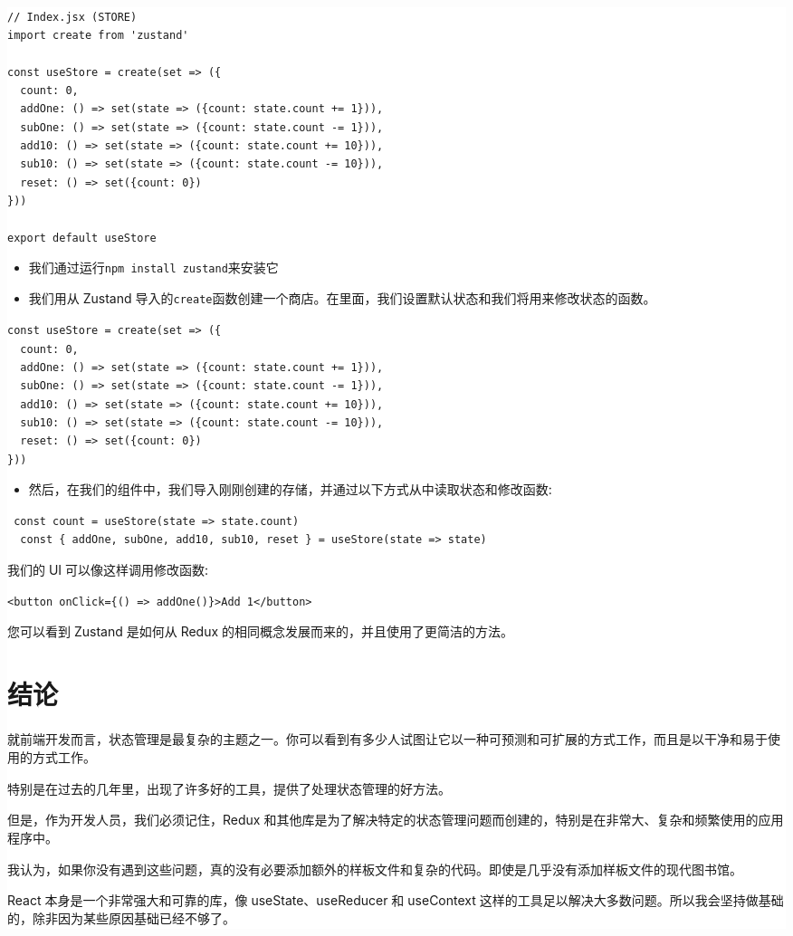 ```
// Index.jsx (STORE)
import create from 'zustand'

const useStore = create(set => ({
  count: 0,
  addOne: () => set(state => ({count: state.count += 1})),
  subOne: () => set(state => ({count: state.count -= 1})),
  add10: () => set(state => ({count: state.count += 10})),
  sub10: () => set(state => ({count: state.count -= 10})),
  reset: () => set({count: 0})
}))

export default useStore 
```

*   我们通过运行`npm install zustand`来安装它

*   我们用从 Zustand 导入的`create`函数创建一个商店。在里面，我们设置默认状态和我们将用来修改状态的函数。

```
const useStore = create(set => ({
  count: 0,
  addOne: () => set(state => ({count: state.count += 1})),
  subOne: () => set(state => ({count: state.count -= 1})),
  add10: () => set(state => ({count: state.count += 10})),
  sub10: () => set(state => ({count: state.count -= 10})),
  reset: () => set({count: 0})
})) 
```

*   然后，在我们的组件中，我们导入刚刚创建的存储，并通过以下方式从中读取状态和修改函数:

```
 const count = useStore(state => state.count)
  const { addOne, subOne, add10, sub10, reset } = useStore(state => state) 
```

我们的 UI 可以像这样调用修改函数:

```
<button onClick={() => addOne()}>Add 1</button> 
```

您可以看到 Zustand 是如何从 Redux 的相同概念发展而来的，并且使用了更简洁的方法。

# 结论

就前端开发而言，状态管理是最复杂的主题之一。你可以看到有多少人试图让它以一种可预测和可扩展的方式工作，而且是以干净和易于使用的方式工作。

特别是在过去的几年里，出现了许多好的工具，提供了处理状态管理的好方法。

但是，作为开发人员，我们必须记住，Redux 和其他库是为了解决特定的状态管理问题而创建的，特别是在非常大、复杂和频繁使用的应用程序中。

我认为，如果你没有遇到这些问题，真的没有必要添加额外的样板文件和复杂的代码。即使是几乎没有添加样板文件的现代图书馆。

React 本身是一个非常强大和可靠的库，像 useState、useReducer 和 useContext 这样的工具足以解决大多数问题。所以我会坚持做基础的，除非因为某些原因基础已经不够了。
